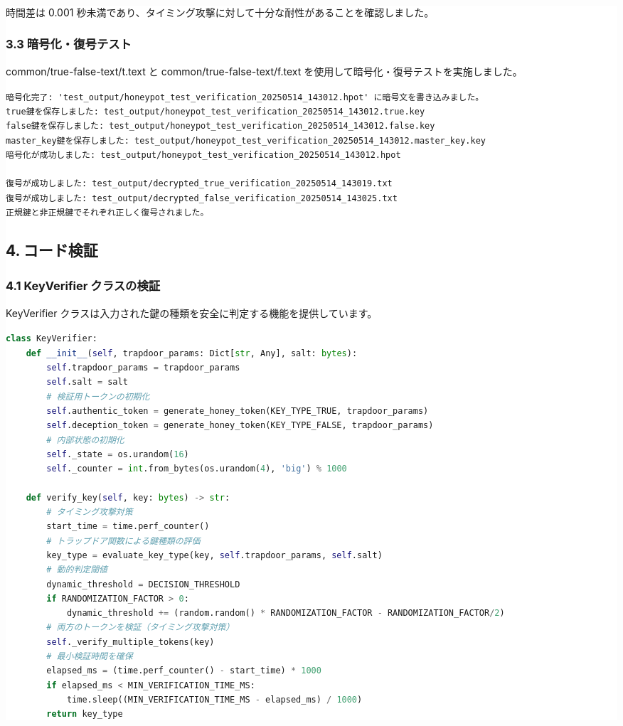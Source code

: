 時間差は 0.001 秒未満であり、タイミング攻撃に対して十分な耐性があることを確認しました。

### 3.3 暗号化・復号テスト

common/true-false-text/t.text と common/true-false-text/f.text を使用して暗号化・復号テストを実施しました。

```
暗号化完了: 'test_output/honeypot_test_verification_20250514_143012.hpot' に暗号文を書き込みました。
true鍵を保存しました: test_output/honeypot_test_verification_20250514_143012.true.key
false鍵を保存しました: test_output/honeypot_test_verification_20250514_143012.false.key
master_key鍵を保存しました: test_output/honeypot_test_verification_20250514_143012.master_key.key
暗号化が成功しました: test_output/honeypot_test_verification_20250514_143012.hpot

復号が成功しました: test_output/decrypted_true_verification_20250514_143019.txt
復号が成功しました: test_output/decrypted_false_verification_20250514_143025.txt
正規鍵と非正規鍵でそれぞれ正しく復号されました。
```

## 4. コード検証

### 4.1 KeyVerifier クラスの検証

KeyVerifier クラスは入力された鍵の種類を安全に判定する機能を提供しています。

```python
class KeyVerifier:
    def __init__(self, trapdoor_params: Dict[str, Any], salt: bytes):
        self.trapdoor_params = trapdoor_params
        self.salt = salt
        # 検証用トークンの初期化
        self.authentic_token = generate_honey_token(KEY_TYPE_TRUE, trapdoor_params)
        self.deception_token = generate_honey_token(KEY_TYPE_FALSE, trapdoor_params)
        # 内部状態の初期化
        self._state = os.urandom(16)
        self._counter = int.from_bytes(os.urandom(4), 'big') % 1000

    def verify_key(self, key: bytes) -> str:
        # タイミング攻撃対策
        start_time = time.perf_counter()
        # トラップドア関数による鍵種類の評価
        key_type = evaluate_key_type(key, self.trapdoor_params, self.salt)
        # 動的判定閾値
        dynamic_threshold = DECISION_THRESHOLD
        if RANDOMIZATION_FACTOR > 0:
            dynamic_threshold += (random.random() * RANDOMIZATION_FACTOR - RANDOMIZATION_FACTOR/2)
        # 両方のトークンを検証（タイミング攻撃対策）
        self._verify_multiple_tokens(key)
        # 最小検証時間を確保
        elapsed_ms = (time.perf_counter() - start_time) * 1000
        if elapsed_ms < MIN_VERIFICATION_TIME_MS:
            time.sleep((MIN_VERIFICATION_TIME_MS - elapsed_ms) / 1000)
        return key_type
```
